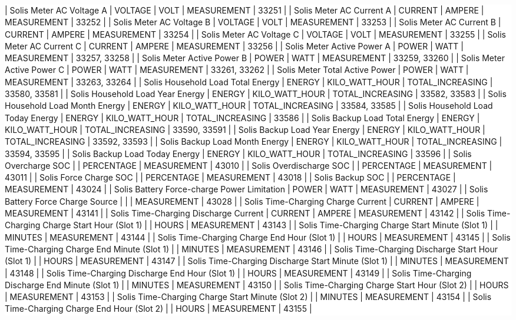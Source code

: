 | Solis Meter AC Voltage A                            | VOLTAGE        | VOLT                       | MEASUREMENT      | 33251                                  |
| Solis Meter AC Current A                            | CURRENT        | AMPERE                     | MEASUREMENT      | 33252                                  |
| Solis Meter AC Voltage B                            | VOLTAGE        | VOLT                       | MEASUREMENT      | 33253                                  |
| Solis Meter AC Current B                            | CURRENT        | AMPERE                     | MEASUREMENT      | 33254                                  |
| Solis Meter AC Voltage C                            | VOLTAGE        | VOLT                       | MEASUREMENT      | 33255                                  |
| Solis Meter AC Current C                            | CURRENT        | AMPERE                     | MEASUREMENT      | 33256                                  |
| Solis Meter Active Power A                          | POWER          | WATT                       | MEASUREMENT      | 33257, 33258                           |
| Solis Meter Active Power B                          | POWER          | WATT                       | MEASUREMENT      | 33259, 33260                           |
| Solis Meter Active Power C                          | POWER          | WATT                       | MEASUREMENT      | 33261, 33262                           |
| Solis Meter Total Active Power                      | POWER          | WATT                       | MEASUREMENT      | 33263, 33264                           |
| Solis Household Load Total Energy                   | ENERGY         | KILO_WATT_HOUR             | TOTAL_INCREASING | 33580, 33581                           |
| Solis Household Load Year Energy                    | ENERGY         | KILO_WATT_HOUR             | TOTAL_INCREASING | 33582, 33583                           |
| Solis Household Load Month Energy                   | ENERGY         | KILO_WATT_HOUR             | TOTAL_INCREASING | 33584, 33585                           |
| Solis Household Load Today Energy                   | ENERGY         | KILO_WATT_HOUR             | TOTAL_INCREASING | 33586                                  |
| Solis Backup Load Total Energy                      | ENERGY         | KILO_WATT_HOUR             | TOTAL_INCREASING | 33590, 33591                           |
| Solis Backup Load Year Energy                       | ENERGY         | KILO_WATT_HOUR             | TOTAL_INCREASING | 33592, 33593                           |
| Solis Backup Load Month Energy                      | ENERGY         | KILO_WATT_HOUR             | TOTAL_INCREASING | 33594, 33595                           |
| Solis Backup Load Today Energy                      | ENERGY         | KILO_WATT_HOUR             | TOTAL_INCREASING | 33596                                  |
| Solis Overcharge SOC                                |                | PERCENTAGE                 | MEASUREMENT      | 43010                                  |
| Solis Overdischarge SOC                             |                | PERCENTAGE                 | MEASUREMENT      | 43011                                  |
| Solis Force Charge SOC                              |                | PERCENTAGE                 | MEASUREMENT      | 43018                                  |
| Solis Backup SOC                                    |                | PERCENTAGE                 | MEASUREMENT      | 43024                                  |
| Solis Battery Force-charge Power Limitation         | POWER          | WATT                       | MEASUREMENT      | 43027                                  |
| Solis Battery Force Charge Source                   |                |                            | MEASUREMENT      | 43028                                  |
| Solis Time-Charging Charge Current                  | CURRENT        | AMPERE                     | MEASUREMENT      | 43141                                  |
| Solis Time-Charging Discharge Current               | CURRENT        | AMPERE                     | MEASUREMENT      | 43142                                  |
| Solis Time-Charging Charge Start Hour (Slot 1)      |                | HOURS                      | MEASUREMENT      | 43143                                  |
| Solis Time-Charging Charge Start Minute (Slot 1)    |                | MINUTES                    | MEASUREMENT      | 43144                                  |
| Solis Time-Charging Charge End Hour (Slot 1)        |                | HOURS                      | MEASUREMENT      | 43145                                  |
| Solis Time-Charging Charge End Minute (Slot 1)      |                | MINUTES                    | MEASUREMENT      | 43146                                  |
| Solis Time-Charging Discharge Start Hour (Slot 1)   |                | HOURS                      | MEASUREMENT      | 43147                                  |
| Solis Time-Charging Discharge Start Minute (Slot 1) |                | MINUTES                    | MEASUREMENT      | 43148                                  |
| Solis Time-Charging Discharge End Hour (Slot 1)     |                | HOURS                      | MEASUREMENT      | 43149                                  |
| Solis Time-Charging Discharge End Minute (Slot 1)   |                | MINUTES                    | MEASUREMENT      | 43150                                  |
| Solis Time-Charging Charge Start Hour (Slot 2)      |                | HOURS                      | MEASUREMENT      | 43153                                  |
| Solis Time-Charging Charge Start Minute (Slot 2)    |                | MINUTES                    | MEASUREMENT      | 43154                                  |
| Solis Time-Charging Charge End Hour (Slot 2)        |                | HOURS                      | MEASUREMENT      | 43155                                  |